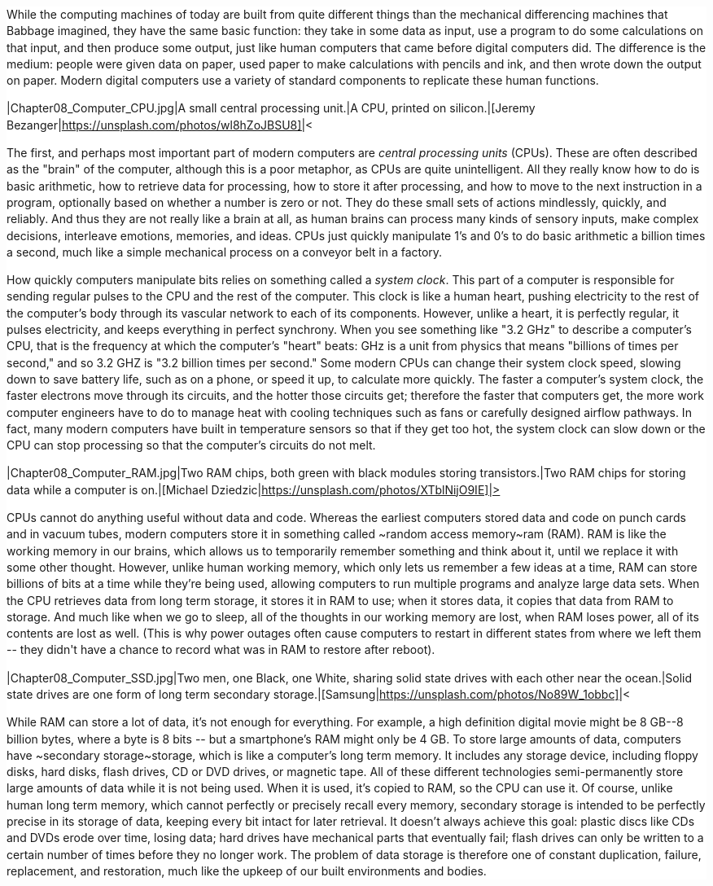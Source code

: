 While the computing machines of today are built from quite different things than the mechanical differencing machines that Babbage imagined, they have the same basic function: they take in some data as input, use a program to do some calculations on that input, and then produce some output, just like human computers that came before digital computers did. The difference is the medium: people were given data on paper, used paper to make calculations with pencils and ink, and then wrote down the output on paper. Modern digital computers use a variety of standard components to replicate these human functions.

|Chapter08_Computer_CPU.jpg|A small central processing unit.|A CPU, printed on silicon.|[Jeremy Bezanger|https://unsplash.com/photos/wl8hZoJBSU8]|<

The first, and perhaps most important part of modern computers are *central processing units* (CPUs). These are often described as the "brain" of the computer, although this is a poor metaphor, as CPUs are quite unintelligent. All they really know how to do is basic arithmetic, how to retrieve data for processing, how to store it after processing, and how to move to the next instruction in a program, optionally based on whether a number is zero or not. They do these small sets of actions mindlessly, quickly, and reliably. And thus they are not really like a brain at all, as human brains can process many kinds of sensory inputs, make complex decisions, interleave emotions, memories, and ideas. CPUs just quickly manipulate 1’s and 0’s to do basic arithmetic a billion times a second, much like a simple mechanical process on a conveyor belt in a factory.

How quickly computers manipulate bits relies on something called a *system clock*. This part of a computer is responsible for sending regular pulses to the CPU and the rest of the computer. This clock is like a human heart, pushing electricity to the rest of the computer’s body through its vascular network to each of its components. However, unlike a heart, it is perfectly regular, it pulses electricity, and keeps everything in perfect synchrony. When you see something like "3.2 GHz" to describe a computer’s CPU, that is the frequency at which the computer’s "heart" beats: GHz is a unit from physics that means "billions of times per second," and so 3.2 GHZ is "3.2 billion times per second." Some modern CPUs can change their system clock speed, slowing down to save battery life, such as on a phone, or speed it up, to calculate more quickly. The faster a computer’s system clock, the faster electrons move through its circuits, and the hotter those circuits get; therefore the faster that computers get, the more work computer engineers have to do to manage heat with cooling techniques such as fans or carefully designed airflow pathways. In fact, many modern computers have built in temperature sensors so that if they get too hot, the system clock can slow down or the CPU can stop processing so that the computer’s circuits do not melt.

|Chapter08_Computer_RAM.jpg|Two RAM chips, both green with black modules storing transistors.|Two RAM chips for storing data while a computer is on.|[Michael Dziedzic|https://unsplash.com/photos/XTblNijO9IE]|>

CPUs cannot do anything useful without data and code. Whereas the earliest computers stored data and code on punch cards and in vacuum tubes, modern computers store it in something called ~random access memory~ram (RAM). RAM is like the working memory in our brains, which allows us to temporarily remember something and think about it, until we replace it with some other thought. However, unlike human working memory, which only lets us remember a few ideas at a time, RAM can store billions of bits at a time while they’re being used, allowing computers to run multiple programs and analyze large data sets. When the CPU retrieves data from long term storage, it stores it in RAM to use; when it stores data, it copies that data from RAM to storage. And much like when we go to sleep, all of the thoughts in our working memory are lost, when RAM loses power, all of its contents are lost as well. (This is why power outages often cause computers to restart in different states from where we left them -- they didn't have a chance to record what was in RAM to restore after reboot).

|Chapter08_Computer_SSD.jpg|Two men, one Black, one White, sharing solid state drives with each other near the ocean.|Solid state drives are one form of long term secondary storage.|[Samsung|https://unsplash.com/photos/No89W_1obbc]|<

While RAM can store a lot of data, it’s not enough for everything. For example, a high definition digital movie might be 8 GB--8 billion bytes, where a byte is 8 bits -- but a smartphone’s RAM might only be 4 GB. To store large amounts of data, computers have ~secondary storage~storage, which is like a computer’s long term memory. It includes any storage device, including floppy disks, hard disks, flash drives, CD or DVD drives, or magnetic tape. All of these different technologies semi-permanently store large amounts of data while it is not being used. When it is used, it’s copied to RAM, so the CPU can use it. Of course, unlike human long term memory, which cannot perfectly or precisely recall every memory, secondary storage is intended to be perfectly precise in its storage of data, keeping every bit intact for later retrieval. It doesn’t always achieve this goal: plastic discs like CDs and DVDs erode over time, losing data; hard drives have mechanical parts that eventually fail; flash drives can only be written to a certain number of times before they no longer work. The problem of data storage is therefore one of constant duplication, failure, replacement, and restoration, much like the upkeep of our built environments and bodies.
